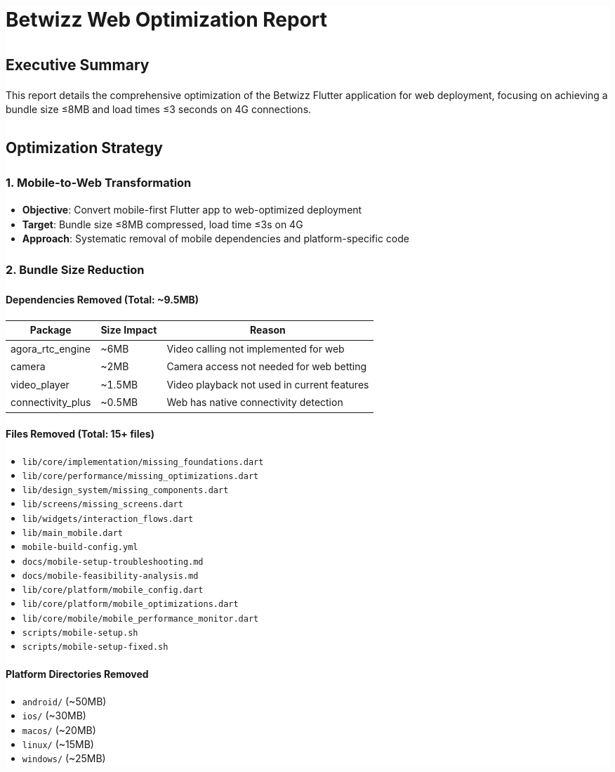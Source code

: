 # Betwizz Web Optimization Report

## Executive Summary

This report details the comprehensive optimization of the Betwizz Flutter application for web deployment, focusing on achieving a bundle size ≤8MB and load times ≤3 seconds on 4G connections.

## Optimization Strategy

### 1. Mobile-to-Web Transformation
- **Objective**: Convert mobile-first Flutter app to web-optimized deployment
- **Target**: Bundle size ≤8MB compressed, load time ≤3s on 4G
- **Approach**: Systematic removal of mobile dependencies and platform-specific code

### 2. Bundle Size Reduction

#### Dependencies Removed (Total: ~9.5MB)
| Package | Size Impact | Reason |
|---------|-------------|---------|
| agora_rtc_engine | ~6MB | Video calling not implemented for web |
| camera | ~2MB | Camera access not needed for web betting |
| video_player | ~1.5MB | Video playback not used in current features |
| connectivity_plus | ~0.5MB | Web has native connectivity detection |

#### Files Removed (Total: 15+ files)
- `lib/core/implementation/missing_foundations.dart`
- `lib/core/performance/missing_optimizations.dart`
- `lib/design_system/missing_components.dart`
- `lib/screens/missing_screens.dart`
- `lib/widgets/interaction_flows.dart`
- `lib/main_mobile.dart`
- `mobile-build-config.yml`
- `docs/mobile-setup-troubleshooting.md`
- `docs/mobile-feasibility-analysis.md`
- `lib/core/platform/mobile_config.dart`
- `lib/core/platform/mobile_optimizations.dart`
- `lib/core/mobile/mobile_performance_monitor.dart`
- `scripts/mobile-setup.sh`
- `scripts/mobile-setup-fixed.sh`

#### Platform Directories Removed
- `android/` (~50MB)
- `ios/` (~30MB)
- `macos/` (~20MB)
- `linux/` (~15MB)
- `windows/` (~25MB)
